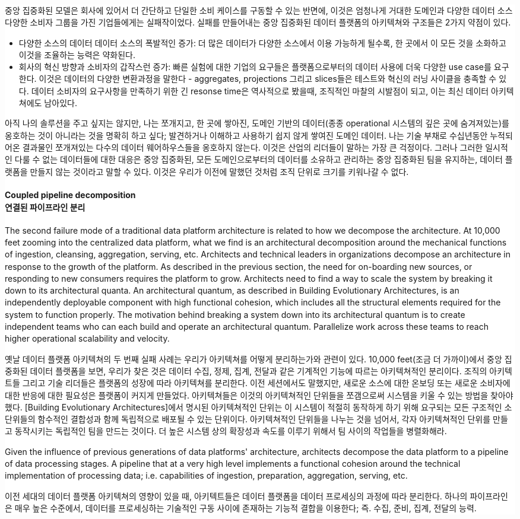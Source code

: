 중앙 집중화된 모델은 회사에 있어서 더 간단하고 단일한 소비 케이스를 구동할 수 있는 반면에, 이것은 엄청나게 거대한 도메인과 다양한 데이터 소스 다양한 소비자 그룹을 가진 기업들에게는 실패작이었다. 실패를 만들어내는 중앙 집중화된 데이터 플랫폼의 아키텍쳐와 구조들은 2가지 약점이 있다.

- 다양한 소스의 데이터 데이터 소스의 폭발적인 증가: 더 많은 데이터가 다양한 소스에서 이용 가능하게 될수록, 한 곳에서 이 모든 것을 소화하고 이것을 조율하는 능력은 약화된다. 
- 회사의 혁신 방향과 소비자의 갑작스런 증가: 빠른 실험에 대한 기업의 요구들은 플랫폼으로부터의 데이터 사용에 더욱 다양한 use case를 요구한다. 이것은 데이터의 다양한 변환과정을 말한다 - aggregates, projections 그리고 slices들은 테스트와 혁신의 러닝 사이클을 충족할 수 있다. 데이터 소비자의 요구사항을 만족하기 위한 긴 resonse time은 역사적으로 봤을때, 조직적인 마찰의 시발점이 되고, 이는 최신 데이터 아키텍쳐에도 남아있다.

아직 나의 솔루션을 주고 싶지는 않지만, 나는 쪼개지고, 한 곳에 쌓아진, 도메인 기반의 데이터(종종 operational 시스템의 깊은 곳에 숨겨져있는)를 옹호하는 것이 아니라는 것을 명확히 하고 싶다; 발견하거나 이해하고 사용하기 쉽지 않게 쌓여진 도메인 데이터. 나는 기술 부채로 수십년동안 누적되어온 결과물인 쪼개져있는 다수의 데이터 웨어하우스들을 옹호하지 않는다. 이것은 산업의 리더들이 말하는 가장 큰 걱정이다. 그러나 그러한 일시적인 다룰 수 없는 데이터들에 대한 대응은 중앙 집중화된, 모든 도메인으로부터의 데이터를 소유하고 관리하는 중앙 집중화된 팀을 유지하는, 데이터 플랫폼을 만들지 않는 것이라고 말할 수 있다. 이것은 우리가 이전에 말했던 것처럼 조직 단위로 크기를 키워나갈 수 없다.

<h4>Coupled pipeline decomposition <br> 연결된 파이프라인 분리</h4>

The second failure mode of a traditional data platform architecture is related to how we decompose the architecture. At 10,000 feet zooming into the centralized data platform, what we find is an architectural decomposition around the mechanical functions of ingestion, cleansing, aggregation, serving, etc. Architects and technical leaders in organizations decompose an architecture in response to the growth of the platform. As described in the previous section, the need for on-boarding new sources, or responding to new consumers requires the platform to grow. Architects need to find a way to scale the system by breaking it down to its architectural quanta. An architectural quantum, as described in Building Evolutionary Architectures, is an independently deployable component with high functional cohesion, which includes all the structural elements required for the system to function properly. The motivation behind breaking a system down into its architectural quantum is to create independent teams who can each build and operate an architectural quantum. Parallelize work across these teams to reach higher operational scalability and velocity.

옛날 데이터 플랫폼 아키텍쳐의 두 번째 실패 사례는 우리가 아키텍쳐를 어떻게 분리하는가와 관련이 있다. 10,000 feet(조금 더 가까이)에서 중앙 집중화된 데이터 플랫폼을 보면, 우리가 찾은 것은 데이터 수집, 정제, 집계, 전달과 같은 기계적인 기능에 따르는 아키텍쳐적인 분리이다. 조직의 아키텍트들 그리고 기술 리더들은 플랫폼의 성장에 따라 아키텍쳐를 분리한다. 이전 세션에서도 말했지만, 새로운 소스에 대한 온보딩 또는 새로운 소비자에 대한 반응에 대한 필요성은 플랫폼이 커지게 만들었다. 아키텍쳐들은 이것의 아키텍쳐적인 단위들을 쪼갬으로써 시스템을 키울 수 있는 방법을 찾아야 했다. [Building Evolutionary Architectures]에서 명시된 아키텍쳐적인 단위는 이 시스템이 적절히 동작하게 하기 위해 요구되는 모든 구조적인 소단위들의 함수적인 결합성과 함께 독립적으로 배포될 수 있는 단위이다. 아키텍쳐적인 단위들을 나누는 것을 넘어서, 각자 아키텍쳐적인 단위를 만들고 동작시키는 독립적인 팀을 만드는 것이다. 더 높은 시스템 상의 확장성과 속도를 이루기 위해서 팀 사이의 작업들을 병렬화해라.

Given the influence of previous generations of data platforms' architecture, architects decompose the data platform to a pipeline of data processing stages. A pipeline that at a very high level implements a functional cohesion around the technical implementation of processing data; i.e. capabilities of ingestion, preparation, aggregation, serving, etc.

이전 세대의 데이터 플랫폼 아키텍쳐의 영향이 있을 때, 아키텍트들은 데이터 플랫폼을 데이터 프로세싱의 과정에 따라 분리한다. 하나의 파이프라인은 매우 높은 수준에서, 데이터를 프로세싱하는 기술적인 구동 사이에 존재하는 기능적 결합을 이용한다; 즉. 수집, 준비, 집계, 전달의 능력.
